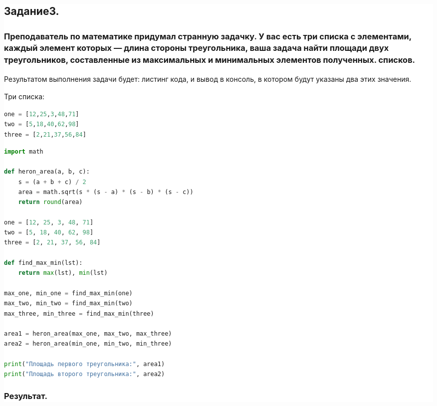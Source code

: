 
## Задание3.
### Преподаватель по математике придумал странную задачку. У вас есть три списка с элементами, каждый элемент которых — длина стороны треугольника, ваша задача найти площади двух треугольников, составленные из максимальных и минимальных элементов полученных. списков. 
Результатом выполнения задачи будет: листинг кода, и вывод в консоль, в котором будут указаны два этих значения.

Три списка:
```python
one = [12,25,3,48,71]
two = [5,18,40,62,98]
three = [2,21,37,56,84]
```

```python
import math

def heron_area(a, b, c):
    s = (a + b + c) / 2
    area = math.sqrt(s * (s - a) * (s - b) * (s - c))
    return round(area)

one = [12, 25, 3, 48, 71]
two = [5, 18, 40, 62, 98]
three = [2, 21, 37, 56, 84]

def find_max_min(lst):
    return max(lst), min(lst)

max_one, min_one = find_max_min(one)
max_two, min_two = find_max_min(two)
max_three, min_three = find_max_min(three)

area1 = heron_area(max_one, max_two, max_three)
area2 = heron_area(min_one, min_two, min_three)

print("Площадь первого треугольника:", area1)
print("Площадь второго треугольника:", area2)
```
### Результат.